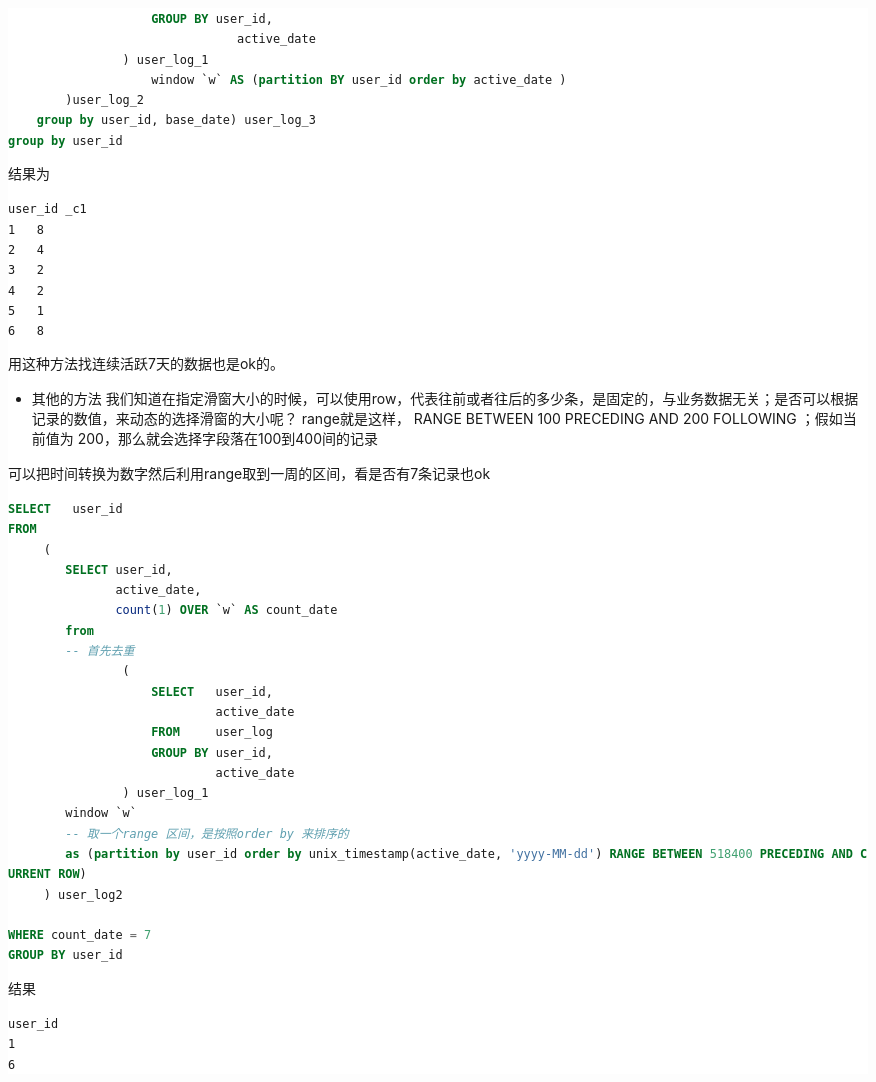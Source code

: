 ```sql
                    GROUP BY user_id,
                                active_date
                ) user_log_1
                    window `w` AS (partition BY user_id order by active_date )
        )user_log_2
    group by user_id, base_date) user_log_3
group by user_id
```
结果为
```csv
user_id	_c1
1	8
2	4
3	2
4	2
5	1
6	8
```
用这种方法找连续活跃7天的数据也是ok的。
* 其他的方法
我们知道在指定滑窗大小的时候，可以使用row，代表往前或者往后的多少条，是固定的，与业务数据无关；是否可以根据记录的数值，来动态的选择滑窗的大小呢？
range就是这样，
RANGE BETWEEN 100 PRECEDING AND 200 FOLLOWING ；假如当前值为 200，那么就会选择字段落在100到400间的记录


可以把时间转换为数字然后利用range取到一周的区间，看是否有7条记录也ok

```sql
SELECT   user_id
FROM
     (
        SELECT user_id,
               active_date,
               count(1) OVER `w` AS count_date
        from
        -- 首先去重
                (
                    SELECT   user_id,
                             active_date
                    FROM     user_log
                    GROUP BY user_id,
                             active_date
                ) user_log_1
        window `w`
        -- 取一个range 区间，是按照order by 来排序的
        as (partition by user_id order by unix_timestamp(active_date, 'yyyy-MM-dd') RANGE BETWEEN 518400 PRECEDING AND CURRENT ROW)
     ) user_log2

WHERE count_date = 7
GROUP BY user_id
```
结果
```csv
user_id
1
6
```

